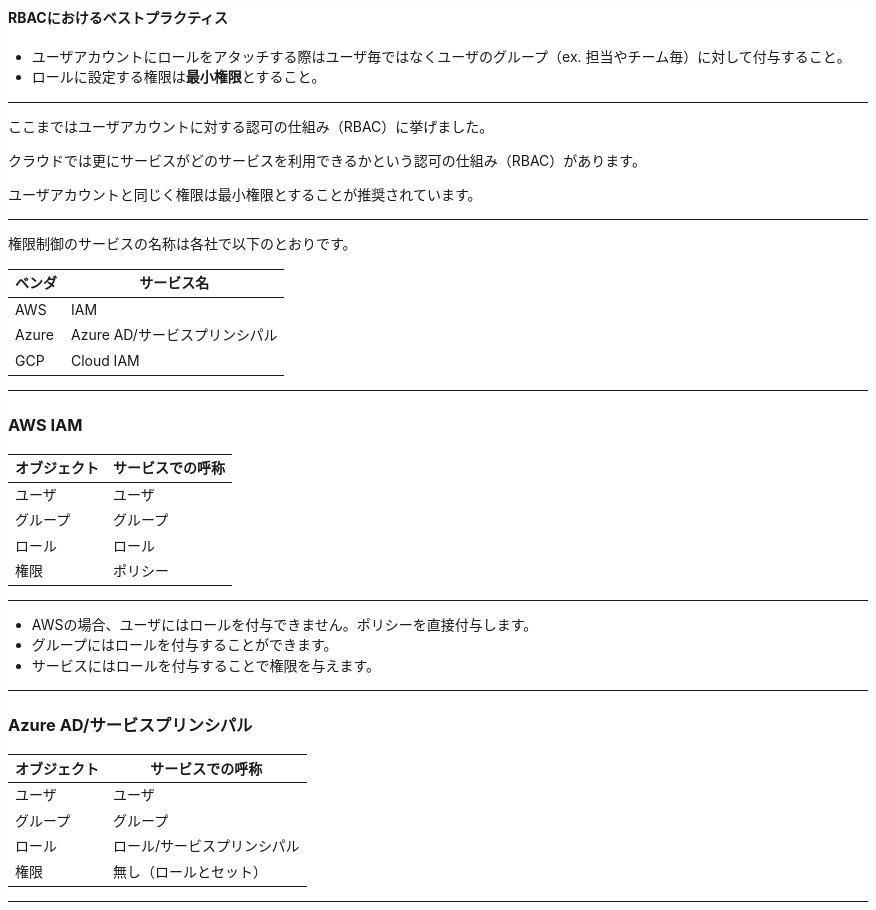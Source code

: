 
#### RBACにおけるベストプラクティス

- ユーザアカウントにロールをアタッチする際はユーザ毎ではなくユーザのグループ（ex. 担当やチーム毎）に対して付与すること。
- ロールに設定する権限は**最小権限**とすること。

---

ここまではユーザアカウントに対する認可の仕組み（RBAC）に挙げました。

クラウドでは更にサービスがどのサービスを利用できるかという認可の仕組み（RBAC）があります。

ユーザアカウントと同じく権限は最小権限とすることが推奨されています。

---

権限制御のサービスの名称は各社で以下のとおりです。

| ベンダ | サービス名 |
| ------ | ---------- |
| AWS  | IAM |
| Azure | Azure AD/サービスプリンシパル |
| GCP  | Cloud IAM |

---

### AWS IAM

| オブジェクト | サービスでの呼称|
| ------ | ---- |
| ユーザ | ユーザ |
| グループ | グループ |
| ロール | ロール |
| 権限   | ポリシー |

---

- AWSの場合、ユーザにはロールを付与できません。ポリシーを直接付与します。
- グループにはロールを付与することができます。
- サービスにはロールを付与することで権限を与えます。

---

### Azure AD/サービスプリンシパル

| オブジェクト | サービスでの呼称|
| ------ | ---- |
| ユーザ | ユーザ |
| グループ | グループ |
| ロール | ロール/サービスプリンシパル |
| 権限   | 無し（ロールとセット） |

---